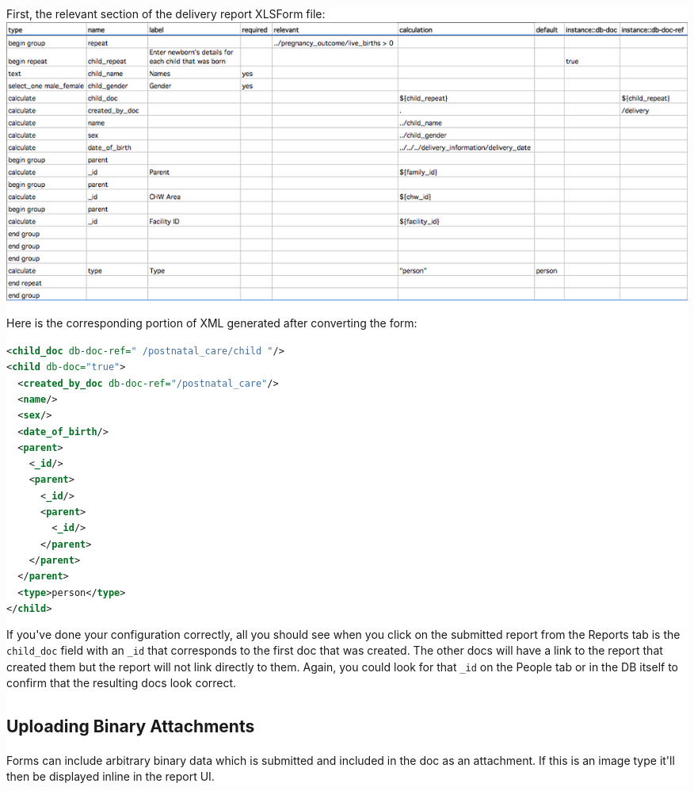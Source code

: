 First, the relevant section of the delivery report XLSForm file:
![Delivery report](img/repeated_docs_xlsform.png)

Here is the corresponding portion of XML generated after converting the form:

```xml
<child_doc db-doc-ref=" /postnatal_care/child "/>
<child db-doc="true">
  <created_by_doc db-doc-ref="/postnatal_care"/>
  <name/>
  <sex/>
  <date_of_birth/>
  <parent>
    <_id/>
    <parent>
      <_id/>
      <parent>
        <_id/>
      </parent>
    </parent>
  </parent>
  <type>person</type>
</child>
```

If you've done your configuration correctly, all you should see when you click on the submitted report from the Reports tab is the `child_doc` field with an `_id` that corresponds to the first doc that was created. The other docs will have a link to the report that created them but the report will not link directly to them. Again, you could look for that `_id` on the People tab or in the DB itself to confirm that the resulting docs look correct.

## Uploading Binary Attachments

Forms can include arbitrary binary data which is submitted and included in the doc as an attachment. If this is an image type it'll then be displayed inline in the report UI.
